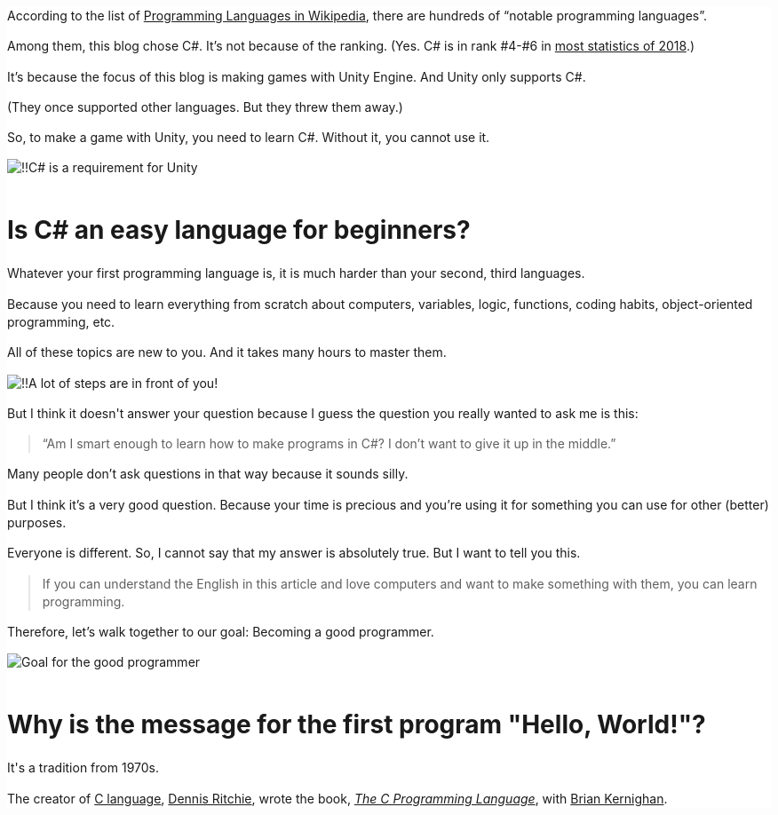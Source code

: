According to the list of [Programming Languages in Wikipedia](https://en.wikipedia.org/wiki/List_of_programming_languages), there are hundreds of “notable programming languages”. 

Among them, this blog chose C#. It’s not because of the ranking. (Yes. C# is in rank #4-#6 in [most statistics of 2018](http://statisticstimes.com/tech/top-computer-languages.php).)

It’s because the focus of this blog is making games with Unity Engine. And Unity only supports C#. 

(They once supported other languages. But they threw them away.)

So, to make a game with Unity, you need to learn C#. Without it, you cannot use it. 

![!!C# is a requirement for Unity](/img/cs4b/2-first/unity-base.png)

# Is C# an easy language for beginners? 

Whatever your first programming language is, it is much harder than your second, third languages. 

Because you need to learn everything from scratch about computers, variables, logic, functions, coding habits, object-oriented programming, etc. 

All of these topics are new to you. And it takes many hours to master them. 

![!!A lot of steps are in front of you!](/img/cs4b/2-first/many-steps.png)

But I think it doesn't answer your question because I guess the question you really wanted to ask me is this: 

> “Am I smart enough to learn how to make programs in C#? I don’t want to give it up in the middle.”

Many people don’t ask questions in that way because it sounds silly.

But I think it’s a very good question. Because your time is precious and you’re using it for something you can use for other (better) purposes. 

Everyone is different. So, I cannot say that my answer is absolutely true. But I want to tell you this. 

> If you can understand the English in this article and love computers and want to make something with them, you can learn programming. 

Therefore, let’s walk together to our goal: Becoming a good programmer. 

![Goal for the good programmer](/img/cs4b/2-first/together-to-the-goal.png)

# Why is the message for the first program "Hello, World!"?

It's a tradition from 1970s. 

The creator of [C language](https://en.wikipedia.org/wiki/C_(programming_language)), [Dennis Ritchie](https://en.wikipedia.org/wiki/Dennis_Ritchie), wrote the book, [*The C Programming Language*](https://www.amazon.com/Programming-Language-2nd-Brian-Kernighan/dp/0131103628/ref=sr_1_1?ie=UTF8&qid=1543492808&sr=8-1&keywords=the+c+programming+language), with [Brian Kernighan](https://en.wikipedia.org/wiki/Brian_Kernighan). 
